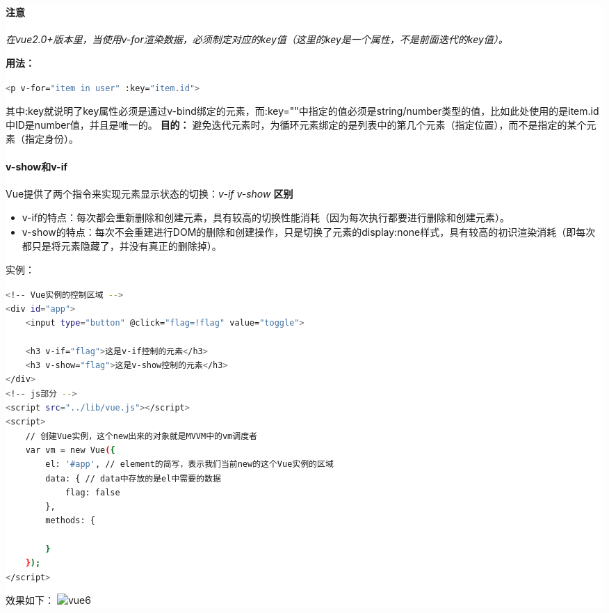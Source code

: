 #### 注意
*在vue2.0+版本里，当使用v-for渲染数据，必须制定对应的key值（这里的key是一个属性，不是前面迭代的key值）。*

**用法：**
```bash
<p v-for="item in user" :key="item.id">
```
其中:key就说明了key属性必须是通过v-bind绑定的元素，而:key=""中指定的值必须是string/number类型的值，比如此处使用的是item.id中ID是number值，并且是唯一的。
**目的：**
避免迭代元素时，为循环元素绑定的是列表中的第几个元素（指定位置），而不是指定的某个元素（指定身份）。

#### v-show和v-if

Vue提供了两个指令来实现元素显示状态的切换：*v-if v-show*
**区别**
- v-if的特点：每次都会重新删除和创建元素，具有较高的切换性能消耗（因为每次执行都要进行删除和创建元素）。
- v-show的特点：每次不会重建进行DOM的删除和创建操作，只是切换了元素的display:none样式，具有较高的初识渲染消耗（即每次都只是将元素隐藏了，并没有真正的删除掉）。

实例：
```bash
<!-- Vue实例的控制区域 -->
<div id="app">
    <input type="button" @click="flag=!flag" value="toggle">

    <h3 v-if="flag">这是v-if控制的元素</h3>
    <h3 v-show="flag">这是v-show控制的元素</h3>
</div>
<!-- js部分 -->
<script src="../lib/vue.js"></script>
<script>
    // 创建Vue实例，这个new出来的对象就是MVVM中的vm调度者
    var vm = new Vue({
        el: '#app', // element的简写，表示我们当前new的这个Vue实例的区域
        data: { // data中存放的是el中需要的数据
            flag: false
        },
        methods: {

        }
    });
</script>
```

效果如下：
![vue6](/images/vue6.png)
